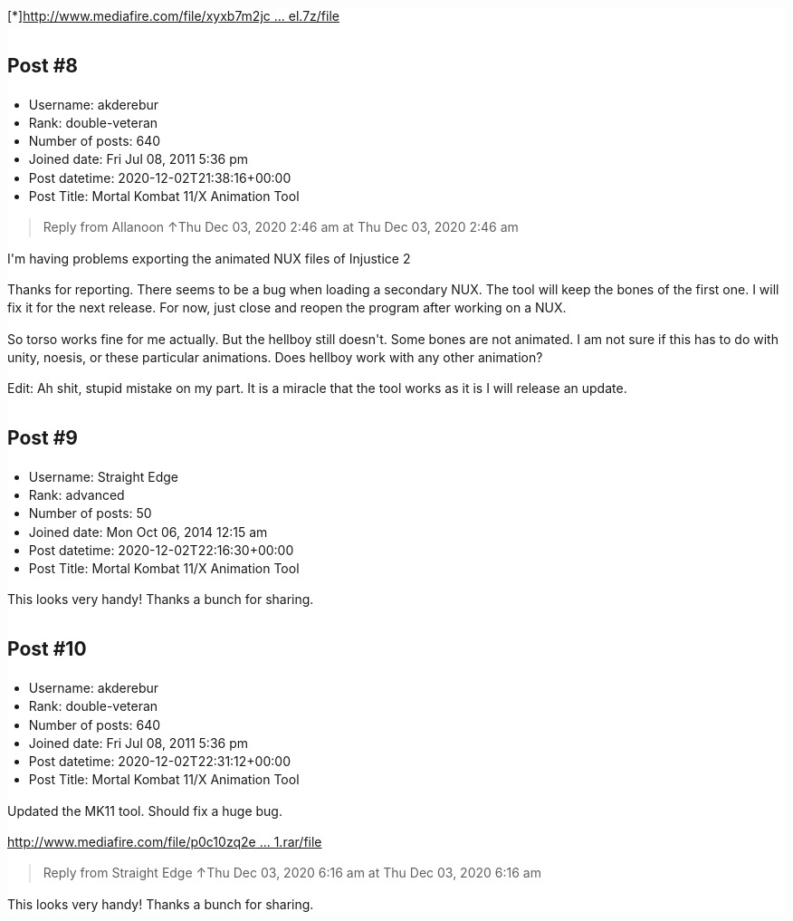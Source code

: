[*][http://www.mediafire.com/file/xyxb7m2jc ... el.7z/file](http://www.mediafire.com/file/xyxb7m2jcearhkb/Inj2Model.7z/file)
## Post #8
- Username: akderebur
- Rank: double-veteran
- Number of posts: 640
- Joined date: Fri Jul 08, 2011 5:36 pm
- Post datetime: 2020-12-02T21:38:16+00:00
- Post Title: Mortal Kombat 11/X Animation Tool

> Reply from Allanoon ↑Thu Dec 03, 2020 2:46 am at Thu Dec 03, 2020 2:46 am
>
> 
I'm having problems exporting the animated NUX files of Injustice 2

Thanks for reporting. There seems to be a bug when loading a secondary NUX. The tool will keep the bones of the first one. I will fix it for the next release. For now, just close and reopen the program after working on a NUX.

So torso works fine for me actually. But the hellboy still doesn't. Some bones are not animated. I am not sure if this has to do with unity, noesis, or these particular animations. Does hellboy work with any other animation?

Edit:
Ah shit, stupid mistake on my part. It is a miracle that the tool works as it is  I will release an update.
## Post #9
- Username: Straight Edge
- Rank: advanced
- Number of posts: 50
- Joined date: Mon Oct 06, 2014 12:15 am
- Post datetime: 2020-12-02T22:16:30+00:00
- Post Title: Mortal Kombat 11/X Animation Tool

This looks very handy! Thanks a bunch for sharing.
## Post #10
- Username: akderebur
- Rank: double-veteran
- Number of posts: 640
- Joined date: Fri Jul 08, 2011 5:36 pm
- Post datetime: 2020-12-02T22:31:12+00:00
- Post Title: Mortal Kombat 11/X Animation Tool

Updated the MK11 tool. Should fix a huge bug.

[http://www.mediafire.com/file/p0c10zq2e ... 1.rar/file](http://www.mediafire.com/file/p0c10zq2exivnqz/MK11Anim_U1.rar/file)

> Reply from Straight Edge ↑Thu Dec 03, 2020 6:16 am at Thu Dec 03, 2020 6:16 am
>
> 
This looks very handy! Thanks a bunch for sharing.
